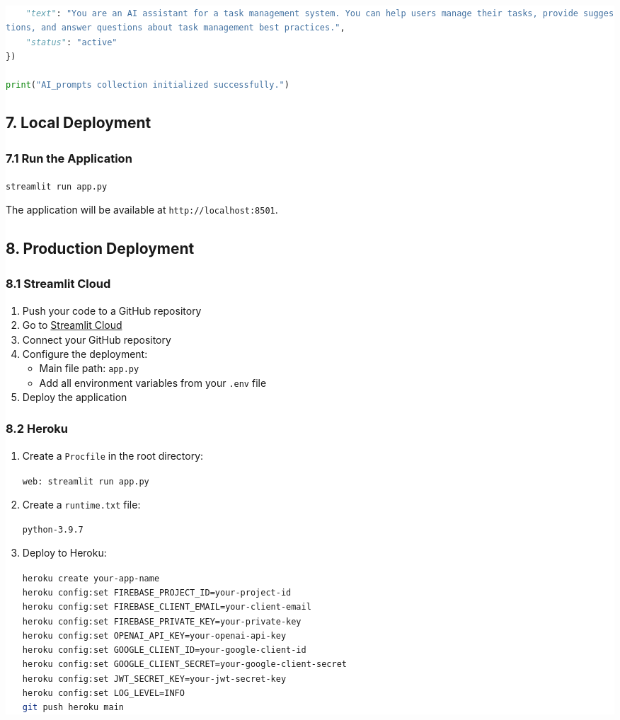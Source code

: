 ```python
    "text": "You are an AI assistant for a task management system. You can help users manage their tasks, provide suggestions, and answer questions about task management best practices.",
    "status": "active"
})

print("AI_prompts collection initialized successfully.")
```

## 7. Local Deployment

### 7.1 Run the Application

```bash
streamlit run app.py
```

The application will be available at `http://localhost:8501`.

## 8. Production Deployment

### 8.1 Streamlit Cloud

1. Push your code to a GitHub repository
2. Go to [Streamlit Cloud](https://streamlit.io/cloud)
3. Connect your GitHub repository
4. Configure the deployment:
   - Main file path: `app.py`
   - Add all environment variables from your `.env` file
5. Deploy the application

### 8.2 Heroku

1. Create a `Procfile` in the root directory:
   ```
   web: streamlit run app.py
   ```
2. Create a `runtime.txt` file:
   ```
   python-3.9.7
   ```
3. Deploy to Heroku:
   ```bash
   heroku create your-app-name
   heroku config:set FIREBASE_PROJECT_ID=your-project-id
   heroku config:set FIREBASE_CLIENT_EMAIL=your-client-email
   heroku config:set FIREBASE_PRIVATE_KEY=your-private-key
   heroku config:set OPENAI_API_KEY=your-openai-api-key
   heroku config:set GOOGLE_CLIENT_ID=your-google-client-id
   heroku config:set GOOGLE_CLIENT_SECRET=your-google-client-secret
   heroku config:set JWT_SECRET_KEY=your-jwt-secret-key
   heroku config:set LOG_LEVEL=INFO
   git push heroku main
   ```
